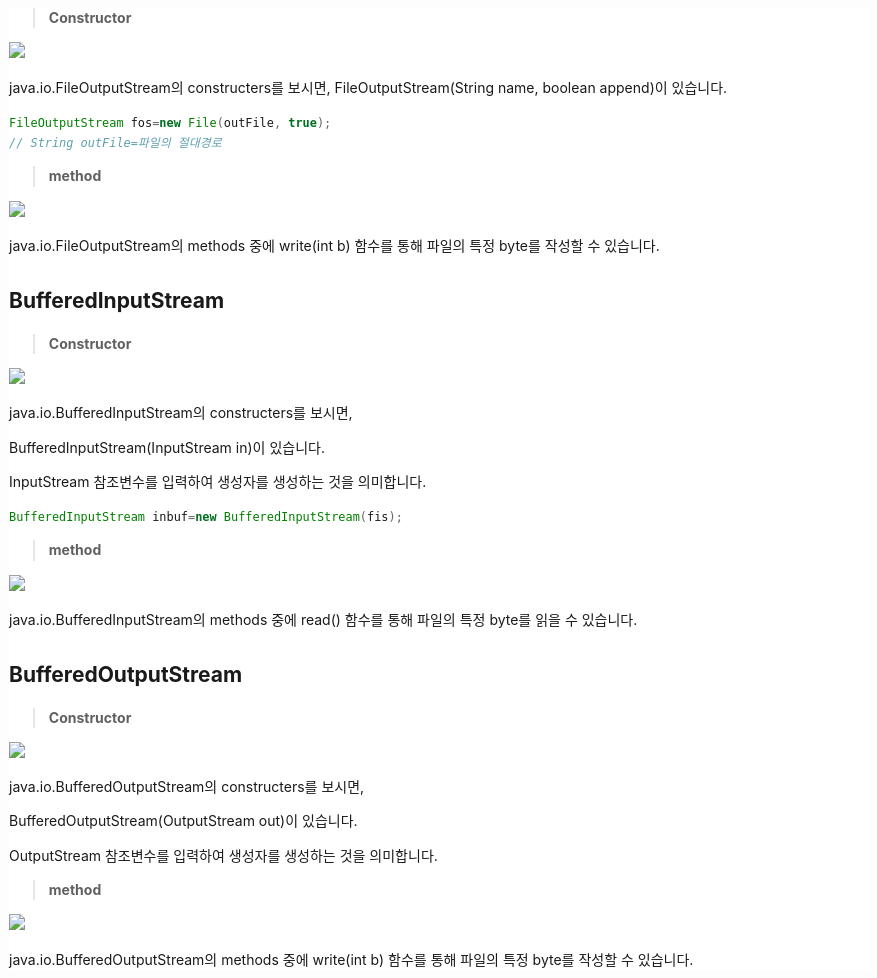 > **Constructor**

![](https://images.velog.io/images/yunyoseob/post/909b12a5-7ee4-481c-9e1b-49736fb2e236/image.png)

java.io.FileOutputStream의 constructers를 보시면, 
FileOutputStream(String name, boolean append)이 있습니다. 

```java
FileOutputStream fos=new File(outFile, true);
// String outFile=파일의 절대경로
```

> **method**

![](https://images.velog.io/images/yunyoseob/post/c95d2fdb-adfa-405e-9a9a-010b69690871/image.png)

java.io.FileOutputStream의 methods 중에 write(int b) 함수를 통해 파일의 특정 byte를 작성할 수 있습니다.

## BufferedInputStream

> **Constructor**

![](https://images.velog.io/images/yunyoseob/post/f45c019a-de65-4cd9-b0dc-96d1aec0b9f8/image.png)

java.io.BufferedInputStream의 constructers를 보시면, 

BufferedInputStream(InputStream in)이 있습니다.

InputStream 참조변수를 입력하여 생성자를 생성하는 것을 의미합니다.

```java
BufferedInputStream inbuf=new BufferedInputStream(fis);
```

> **method**

![](https://images.velog.io/images/yunyoseob/post/63eb918c-58ab-4933-a68f-762fbc9f2165/image.png)

java.io.BufferedInputStream의 methods 중에 read() 함수를 통해 파일의 특정 byte를 읽을 수 있습니다.

## BufferedOutputStream 

> **Constructor**

![](https://images.velog.io/images/yunyoseob/post/7da3882b-8bcd-4fa8-953a-3a02e73bff05/image.png)

java.io.BufferedOutputStream의 constructers를 보시면, 

BufferedOutputStream(OutputStream out)이 있습니다.

OutputStream 참조변수를 입력하여 생성자를 생성하는 것을 의미합니다.


> **method**

![](https://images.velog.io/images/yunyoseob/post/d6e841b5-d026-4ea5-aaf4-f98cbd165df7/image.png)

java.io.BufferedOutputStream의 methods 중에 
write(int b) 함수를 통해 파일의 특정 byte를 작성할 수 있습니다.
